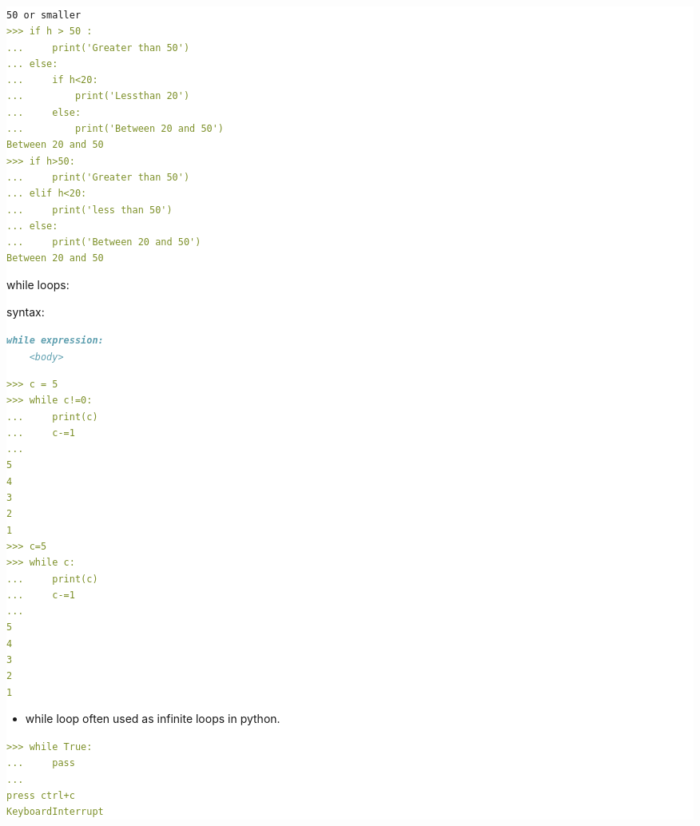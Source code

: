 ```markdown
50 or smaller
>>> if h > 50 :
...     print('Greater than 50')
... else:
...     if h<20:
...         print('Lessthan 20')
...     else:
...         print('Between 20 and 50')
Between 20 and 50
>>> if h>50:
...     print('Greater than 50')
... elif h<20:
...     print('less than 50')
... else:
...     print('Between 20 and 50')
Between 20 and 50
```
while loops:

syntax:
```markdown
while expression:
    <body>
```

```markdown
>>> c = 5
>>> while c!=0:
...     print(c)
...     c-=1
...
5
4
3
2
1
>>> c=5
>>> while c:
...     print(c)
...     c-=1
...
5
4
3
2
1
```

- while loop often used as infinite loops in python.

```markdown
>>> while True:
...     pass
...
press ctrl+c
KeyboardInterrupt
```
